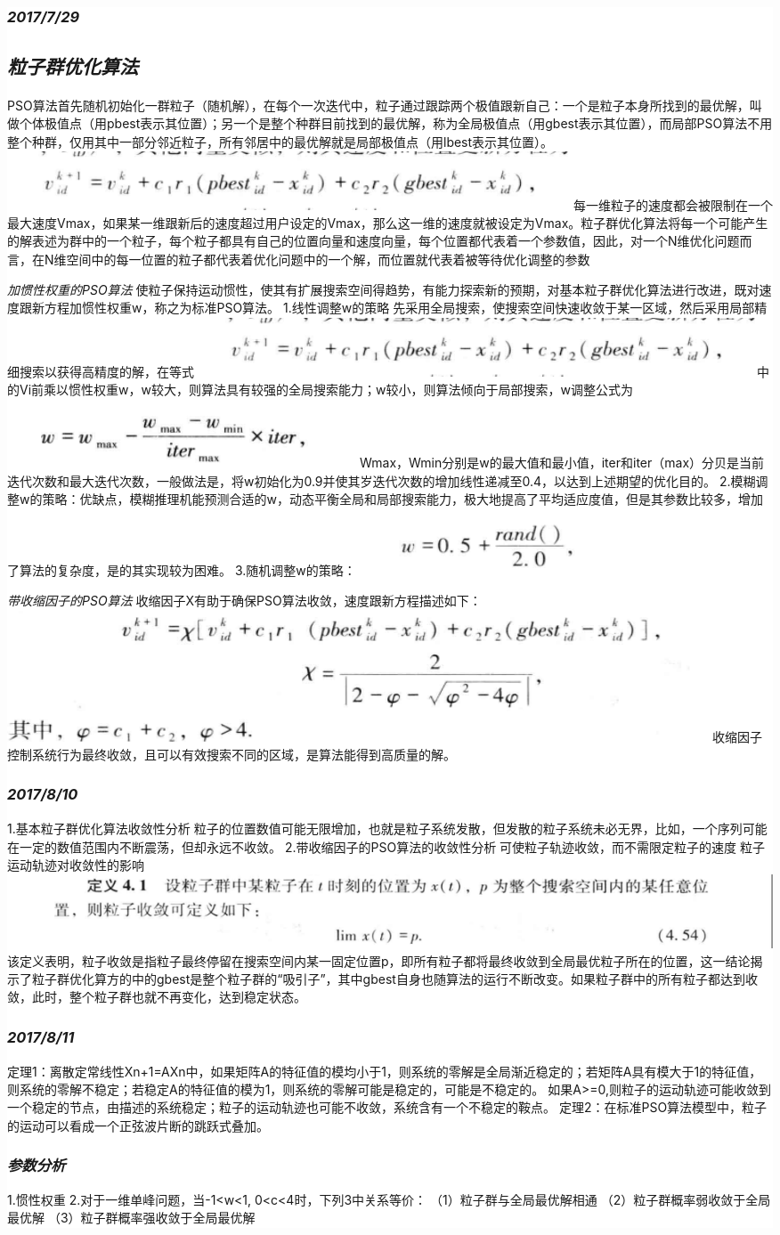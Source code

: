 
### *2017/7/29*
## *粒子群优化算法*
PSO算法首先随机初始化一群粒子（随机解），在每个一次迭代中，粒子通过跟踪两个极值跟新自己：一个是粒子本身所找到的最优解，叫做个体极值点（用pbest表示其位置）；另一个是整个种群目前找到的最优解，称为全局极值点（用gbest表示其位置），而局部PSO算法不用整个种群，仅用其中一部分邻近粒子，所有邻居中的最优解就是局部极值点（用lbest表示其位置）。
![enter description here][18]
每一维粒子的速度都会被限制在一个最大速度Vmax，如果某一维跟新后的速度超过用户设定的Vmax，那么这一维的速度就被设定为Vmax。粒子群优化算法将每一个可能产生的解表述为群中的一个粒子，每个粒子都具有自己的位置向量和速度向量，每个位置都代表着一个参数值，因此，对一个N维优化问题而言，在N维空间中的每一位置的粒子都代表着优化问题中的一个解，而位置就代表着被等待优化调整的参数

*加惯性权重的PSO算法*
使粒子保持运动惯性，使其有扩展搜索空间得趋势，有能力探索新的预期，对基本粒子群优化算法进行改进，既对速度跟新方程加惯性权重w，称之为标准PSO算法。
1.线性调整w的策略
先采用全局搜索，使搜索空间快速收敛于某一区域，然后采用局部精细搜索以获得高精度的解，在等式![enter description here][19]中的Vi前乘以惯性权重w，w较大，则算法具有较强的全局搜索能力；w较小，则算法倾向于局部搜索，w调整公式为
![enter description here][20]
Wmax，Wmin分别是w的最大值和最小值，iter和iter（max）分贝是当前迭代次数和最大迭代次数，一般做法是，将w初始化为0.9并使其岁迭代次数的增加线性递减至0.4，以达到上述期望的优化目的。
2.模糊调整w的策略：优缺点，模糊推理机能预测合适的w，动态平衡全局和局部搜索能力，极大地提高了平均适应度值，但是其参数比较多，增加了算法的复杂度，是的其实现较为困难。
3.随机调整w的策略：![enter description here][21]

*带收缩因子的PSO算法*
收缩因子X有助于确保PSO算法收敛，速度跟新方程描述如下：
![enter description here][22]
收缩因子控制系统行为最终收敛，且可以有效搜索不同的区域，是算法能得到高质量的解。

### *2017/8/10*
1.基本粒子群优化算法收敛性分析
	粒子的位置数值可能无限增加，也就是粒子系统发散，但发散的粒子系统未必无界，比如，一个序列可能在一定的数值范围内不断震荡，但却永远不收敛。
2.带收缩因子的PSO算法的收敛性分析
可使粒子轨迹收敛，而不需限定粒子的速度
粒子运动轨迹对收敛性的影响
![enter description here][23]
该定义表明，粒子收敛是指粒子最终停留在搜索空间内某一固定位置p，即所有粒子都将最终收敛到全局最优粒子所在的位置，这一结论揭示了粒子群优化算方的中的gbest是整个粒子群的“吸引子”，其中gbest自身也随算法的运行不断改变。如果粒子群中的所有粒子都达到收敛，此时，整个粒子群也就不再变化，达到稳定状态。

### *2017/8/11*
定理1：离散定常线性Xn+1=AXn中，如果矩阵A的特征值的模均小于1，则系统的零解是全局渐近稳定的；若矩阵A具有模大于1的特征值，则系统的零解不稳定；若稳定A的特征值的模为1，则系统的零解可能是稳定的，可能是不稳定的。
如果A>=0,则粒子的运动轨迹可能收敛到一个稳定的节点，由描述的系统稳定；粒子的运动轨迹也可能不收敛，系统含有一个不稳定的鞍点。
定理2：在标准PSO算法模型中，粒子的运动可以看成一个正弦波片断的跳跃式叠加。
### ***参数分析***
1.惯性权重 
2.对于一维单峰问题，当-1<w<1, 0<c<4时，下列3中关系等价：
（1）粒子群与全局最优解相通
（2）粒子群概率弱收敛于全局最优解
（3）粒子群概率强收敛于全局最优解


  [1]: ./images/1500277810157.jpg "1500277810157.jpg"
  [2]: ./images/1500433755874.jpg "1500433755874.jpg"
  [3]: ./images/1500536408839.jpg "1500536408839.jpg"
  [4]: ./images/1500539657903.jpg "1500539657903.jpg"
  [5]: ./images/1500604159476.jpg "1500604159476.jpg"
  [6]: ./images/1500606017348.jpg "1500606017348.jpg"
  [7]: ./images/1500606880589.jpg "1500606880589.jpg"
  [8]: ./images/1500607496962.jpg "1500607496962.jpg"
  [9]: ./images/1501215200023.jpg "1501215200023.jpg"
  [10]: ./images/1501215890304.jpg "1501215890304.jpg"
  [11]: ./images/1501226392871.jpg "1501226392871.jpg"
  [12]: ./images/1501226833905.jpg "1501226833905.jpg"
  [13]: ./images/1501227534589.jpg "1501227534589.jpg"
  [14]: ./images/1501227996801.jpg "1501227996801.jpg"
  [15]: ./images/1501228019219.jpg "1501228019219.jpg"
  [16]: ./images/1501228099042.jpg "1501228099042.jpg"
  [17]: ./images/1501228128091.jpg "1501228128091.jpg"
  [18]: ./images/1501324112495.jpg "1501324112495.jpg"
  [19]: ./images/1501324112495.jpg "1501324112495.jpg"
  [20]: ./images/1501324229285.jpg "1501324229285.jpg"
  [21]: ./images/1501324749431.jpg "1501324749431.jpg"
  [22]: ./images/1501325135885.jpg "1501325135885.jpg"
  [23]: ./images/1502351566302.jpg "1502351566302.jpg"
  [24]: ./images/1502698017171.jpg "1502698017171.jpg"
  [25]: ./images/1502698538486.jpg "1502698538486.jpg"
  [26]: ./images/1502698583358.jpg "1502698583358.jpg"
  [27]: ./images/1502698844556.jpg "1502698844556.jpg"
  [28]: ./images/1502700422687.jpg "1502700422687.jpg"
  [29]: ./images/1502700531654.jpg "1502700531654.jpg"
  [30]: ./images/1502870749166.jpg "1502870749166.jpg"
  [31]: ./images/1502870820849.jpg "1502870820849.jpg"
  [32]: ./images/1502872448522.jpg "1502872448522.jpg"
  [33]: ./images/1502873256165.jpg "1502873256165.jpg"
  [34]: ./images/1502957384045.jpg "1502957384045.jpg"
  [35]: ./images/1502957711969.jpg "1502957711969.jpg"
  [36]: ./images/1502958364249.jpg "1502958364249.jpg"
  [37]: ./images/1502958622907.jpg "1502958622907.jpg"
  [38]: ./images/1502958661108.jpg "1502958661108.jpg"
  [39]: ./images/1502958704768.jpg "1502958704768.jpg"
  [40]: ./images/1502068573772.jpg "1502068573772.jpg"
  [41]: ./images/1502342393558.jpg "1502342393558.jpg"
  [42]: ./images/1503046717072.jpg "1503046717072.jpg"
  [43]: ./images/1503046824049.jpg "1503046824049.jpg"
  [44]: ./images/1503046919644.jpg "1503046919644.jpg"
  [45]: ./images/1503047139522.jpg "1503047139522.jpg"
  [46]: ./images/1503047421976.jpg "1503047421976.jpg"
  [47]: ./images/1503047536012.jpg "1503047536012.jpg"
  [48]: ./images/1503050890266.jpg "1503050890266.jpg"
  [49]: ./images/1503217753380.jpg "1503217753380.jpg"
  [50]: ./images/1503217968798.jpg "1503217968798.jpg"